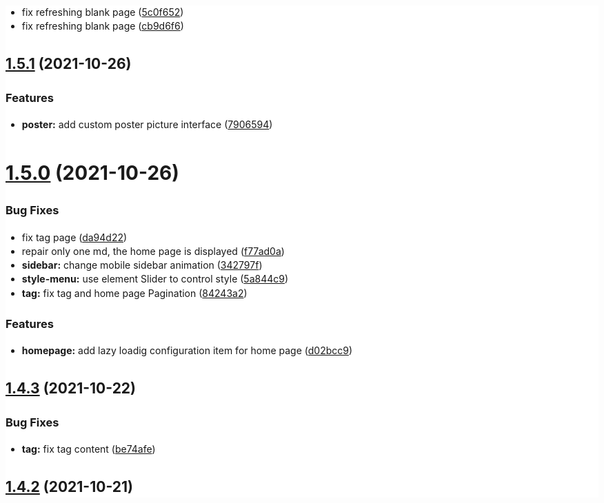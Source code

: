 * fix refreshing blank page ([5c0f652](https://github.com/vuepress-aurora/vuepress-theme-aurora/commit/5c0f652061fd4b26d1700dc573cb3b065df2e911))
* fix refreshing blank page ([cb9d6f6](https://github.com/vuepress-aurora/vuepress-theme-aurora/commit/cb9d6f6d9f47369758fca5730ca9f7beaf6f835a))



## [1.5.1](https://github.com/vuepress-aurora/vuepress-theme-aurora/compare/v1.5.0...v1.5.1) (2021-10-26)


### Features

* **poster:** add custom poster picture interface ([7906594](https://github.com/vuepress-aurora/vuepress-theme-aurora/commit/7906594ee3e01894fc8d90d257af8bca6a0d3c54))



# [1.5.0](https://github.com/vuepress-aurora/vuepress-theme-aurora/compare/v1.4.3...v1.5.0) (2021-10-26)


### Bug Fixes

* fix tag page ([da94d22](https://github.com/vuepress-aurora/vuepress-theme-aurora/commit/da94d221302a39bc259670c69bbaa655aa6e764b))
* repair only one md, the home page is displayed ([f77ad0a](https://github.com/vuepress-aurora/vuepress-theme-aurora/commit/f77ad0a8b5d268704a028af22d195ae3b824fb43))
* **sidebar:** change mobile sidebar animation ([342797f](https://github.com/vuepress-aurora/vuepress-theme-aurora/commit/342797fffe72d7805baf066f7d62a2076fc747ca))
* **style-menu:** use element Slider to control style ([5a844c9](https://github.com/vuepress-aurora/vuepress-theme-aurora/commit/5a844c9ed3b14b2c48fb393fb8015ff539e8124e))
* **tag:** fix tag and home page Pagination ([84243a2](https://github.com/vuepress-aurora/vuepress-theme-aurora/commit/84243a2c2ea5675f4cc0d0b6e3d5f4269ec18b9d))


### Features

* **homepage:** add lazy loadig configuration item for home page ([d02bcc9](https://github.com/vuepress-aurora/vuepress-theme-aurora/commit/d02bcc995d10537efd5f320add1d458d145fd0df))



## [1.4.3](https://github.com/vuepress-aurora/vuepress-theme-aurora/compare/v1.4.2...v1.4.3) (2021-10-22)


### Bug Fixes

* **tag:** fix tag content ([be74afe](https://github.com/vuepress-aurora/vuepress-theme-aurora/commit/be74afecc53a7026d75f603b84e494c5afa75824))



## [1.4.2](https://github.com/vuepress-aurora/vuepress-theme-aurora/compare/v1.4.1...v1.4.2) (2021-10-21)
